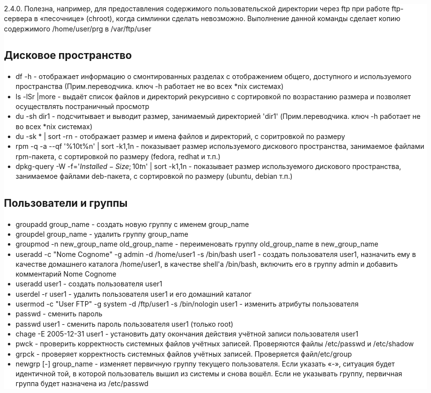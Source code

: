   2.4.0. Полезна, например, для предоставления содержимого пользовательской директории через ftp при работе ftp-сервера
  в «песочнице» (chroot), когда симлинки сделать невозможно. Выполнение данной команды сделает копию содержимого
  /home/user/prg в /var/ftp/user

## Дисковое пространство

* df -h - отображает информацию о смонтированных разделах с отображением общего, доступного и используемого
  пространства (Прим.переводчика. ключ -h работает не во всех *nix системах)
* ls -lSr |more - выдаёт список файлов и директорий рекурсивно с сортировкой по возрастанию размера и позволяет
  осуществлять постраничный просмотр
* du -sh dir1 - подсчитывает и выводит размер, занимаемый директорией 'dir1' (Прим.переводчика. ключ -h работает не во
  всех *nix системах)
* du -sk * | sort -rn - отображает размер и имена файлов и директорий, с соритровкой по размеру
* rpm -q -a --qf '%10t%n' | sort -k1,1n - показывает размер используемого дискового пространства, занимаемое файлами
  rpm-пакета, с сортировкой по размеру (fedora, redhat и т.п.)
* dpkg-query -W -f='${Installed-Size;10}t$n' | sort -k1,1n - показывает размер используемого дискового пространства,
  занимаемое файлами deb-пакета, с сортировкой по размеру (ubuntu, debian т.п.)

## Пользователи и группы

* groupadd group_name - создать новую группу с именем group_name
* groupdel group_name - удалить группу group_name
* groupmod -n new_group_name old_group_name - переименовать группу old_group_name в new_group_name
* useradd -c "Nome Cognome" -g admin -d /home/user1 -s /bin/bash user1 - создать пользователя user1, назначить ему в
  качестве домашнего каталога /home/user1, в качестве shell'а /bin/bash, включить его в группу admin и добавить
  комментарий Nome Cognome
* useradd user1 - создать пользователя user1
* userdel -r user1 - удалить пользователя user1 и его домашний каталог
* usermod -c "User FTP" -g system -d /ftp/user1 -s /bin/nologin user1 - изменить атрибуты пользователя
* passwd - сменить пароль
* passwd user1 - сменить пароль пользователя user1 (только root)
* chage -E 2005-12-31 user1 - установить дату окончания действия учётной записи пользователя user1
* pwck - проверить корректность системных файлов учётных записей. Проверяются файлы /etc/passwd и /etc/shadow
* grpck - проверяет корректность системных файлов учётных записей. Проверяется файл/etc/group
* newgrp [-] group_name - изменяет первичную группу текущего пользователя. Если указать «-», ситуация будет идентичной
  той, в которой пользователь вышил из системы и снова вошёл. Если не указывать группу, первичная группа будет назначена
  из /etc/passwd
